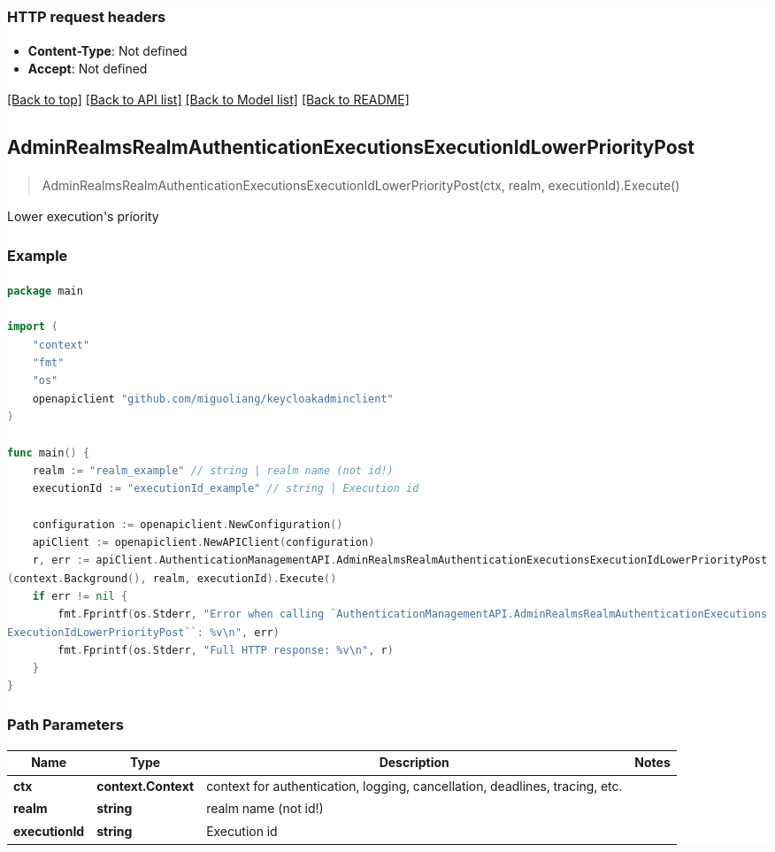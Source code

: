 ### HTTP request headers

- **Content-Type**: Not defined
- **Accept**: Not defined

[[Back to top]](#) [[Back to API list]](../README.md#documentation-for-api-endpoints)
[[Back to Model list]](../README.md#documentation-for-models)
[[Back to README]](../README.md)


## AdminRealmsRealmAuthenticationExecutionsExecutionIdLowerPriorityPost

> AdminRealmsRealmAuthenticationExecutionsExecutionIdLowerPriorityPost(ctx, realm, executionId).Execute()

Lower execution's priority

### Example

```go
package main

import (
	"context"
	"fmt"
	"os"
	openapiclient "github.com/miguoliang/keycloakadminclient"
)

func main() {
	realm := "realm_example" // string | realm name (not id!)
	executionId := "executionId_example" // string | Execution id

	configuration := openapiclient.NewConfiguration()
	apiClient := openapiclient.NewAPIClient(configuration)
	r, err := apiClient.AuthenticationManagementAPI.AdminRealmsRealmAuthenticationExecutionsExecutionIdLowerPriorityPost(context.Background(), realm, executionId).Execute()
	if err != nil {
		fmt.Fprintf(os.Stderr, "Error when calling `AuthenticationManagementAPI.AdminRealmsRealmAuthenticationExecutionsExecutionIdLowerPriorityPost``: %v\n", err)
		fmt.Fprintf(os.Stderr, "Full HTTP response: %v\n", r)
	}
}
```

### Path Parameters


Name | Type | Description  | Notes
------------- | ------------- | ------------- | -------------
**ctx** | **context.Context** | context for authentication, logging, cancellation, deadlines, tracing, etc.
**realm** | **string** | realm name (not id!) | 
**executionId** | **string** | Execution id | 
